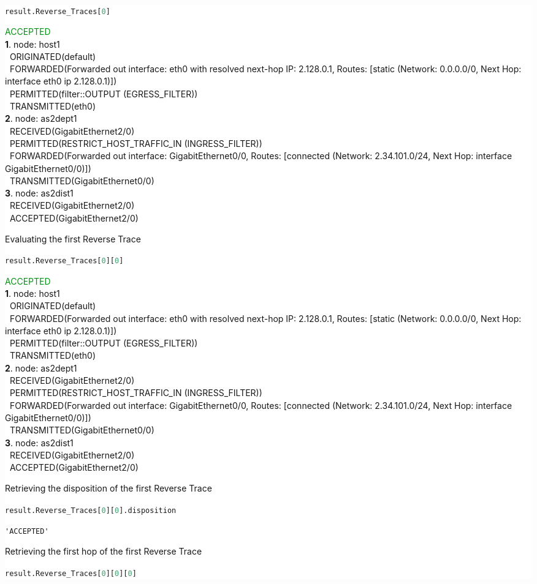 


```python
result.Reverse_Traces[0]
```




<span style="color:#019612; text-weight:bold;">ACCEPTED</span><br><strong>1</strong>. node: host1<br>&nbsp;&nbsp;ORIGINATED(default)<br>&nbsp;&nbsp;FORWARDED(Forwarded out interface: eth0 with resolved next-hop IP: 2.128.0.1, Routes: [static (Network: 0.0.0.0/0, Next Hop: interface eth0 ip 2.128.0.1)])<br>&nbsp;&nbsp;PERMITTED(filter::OUTPUT (EGRESS_FILTER))<br>&nbsp;&nbsp;TRANSMITTED(eth0)<br><strong>2</strong>. node: as2dept1<br>&nbsp;&nbsp;RECEIVED(GigabitEthernet2/0)<br>&nbsp;&nbsp;PERMITTED(RESTRICT_HOST_TRAFFIC_IN (INGRESS_FILTER))<br>&nbsp;&nbsp;FORWARDED(Forwarded out interface: GigabitEthernet0/0, Routes: [connected (Network: 2.34.101.0/24, Next Hop: interface GigabitEthernet0/0)])<br>&nbsp;&nbsp;TRANSMITTED(GigabitEthernet0/0)<br><strong>3</strong>. node: as2dist1<br>&nbsp;&nbsp;RECEIVED(GigabitEthernet2/0)<br>&nbsp;&nbsp;ACCEPTED(GigabitEthernet2/0)



Evaluating the first Reverse Trace


```python
result.Reverse_Traces[0][0]
```




<span style="color:#019612; text-weight:bold;">ACCEPTED</span><br><strong>1</strong>. node: host1<br>&nbsp;&nbsp;ORIGINATED(default)<br>&nbsp;&nbsp;FORWARDED(Forwarded out interface: eth0 with resolved next-hop IP: 2.128.0.1, Routes: [static (Network: 0.0.0.0/0, Next Hop: interface eth0 ip 2.128.0.1)])<br>&nbsp;&nbsp;PERMITTED(filter::OUTPUT (EGRESS_FILTER))<br>&nbsp;&nbsp;TRANSMITTED(eth0)<br><strong>2</strong>. node: as2dept1<br>&nbsp;&nbsp;RECEIVED(GigabitEthernet2/0)<br>&nbsp;&nbsp;PERMITTED(RESTRICT_HOST_TRAFFIC_IN (INGRESS_FILTER))<br>&nbsp;&nbsp;FORWARDED(Forwarded out interface: GigabitEthernet0/0, Routes: [connected (Network: 2.34.101.0/24, Next Hop: interface GigabitEthernet0/0)])<br>&nbsp;&nbsp;TRANSMITTED(GigabitEthernet0/0)<br><strong>3</strong>. node: as2dist1<br>&nbsp;&nbsp;RECEIVED(GigabitEthernet2/0)<br>&nbsp;&nbsp;ACCEPTED(GigabitEthernet2/0)



Retrieving the disposition of the first Reverse Trace


```python
result.Reverse_Traces[0][0].disposition
```




    'ACCEPTED'



Retrieving the first hop of the first Reverse Trace


```python
result.Reverse_Traces[0][0][0]
```



